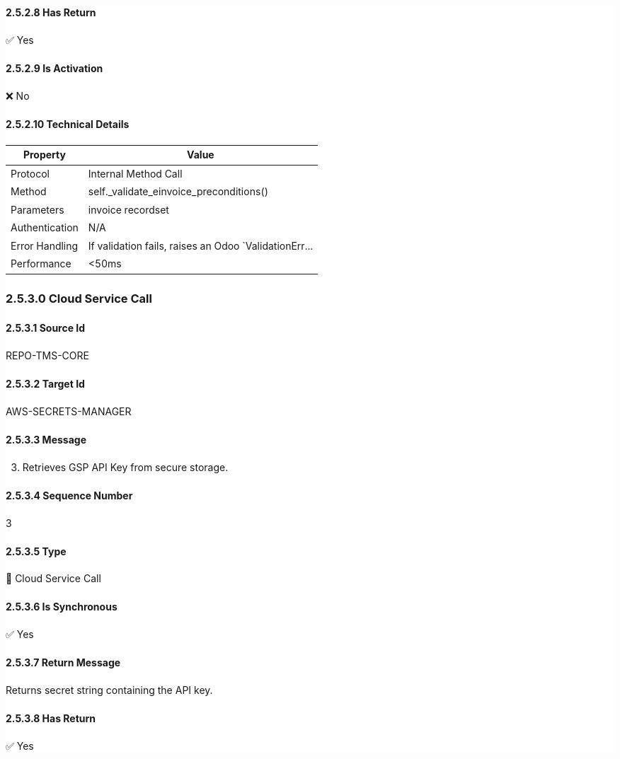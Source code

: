 #### 2.5.2.8 Has Return

✅ Yes

#### 2.5.2.9 Is Activation

❌ No

#### 2.5.2.10 Technical Details

| Property | Value |
|----------|-------|
| Protocol | Internal Method Call |
| Method | self._validate_einvoice_preconditions() |
| Parameters | invoice recordset |
| Authentication | N/A |
| Error Handling | If validation fails, raises an Odoo `ValidationErr... |
| Performance | <50ms |

### 2.5.3.0 Cloud Service Call

#### 2.5.3.1 Source Id

REPO-TMS-CORE

#### 2.5.3.2 Target Id

AWS-SECRETS-MANAGER

#### 2.5.3.3 Message

3. Retrieves GSP API Key from secure storage.

#### 2.5.3.4 Sequence Number

3

#### 2.5.3.5 Type

🔹 Cloud Service Call

#### 2.5.3.6 Is Synchronous

✅ Yes

#### 2.5.3.7 Return Message

Returns secret string containing the API key.

#### 2.5.3.8 Has Return

✅ Yes
